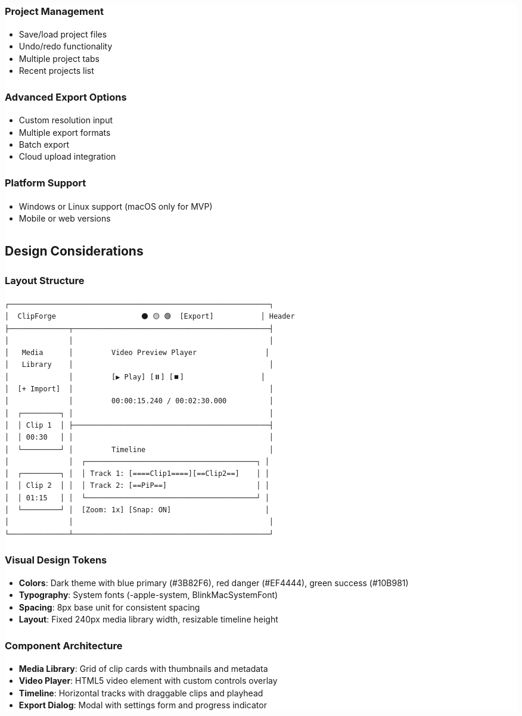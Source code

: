 ### Project Management
- Save/load project files
- Undo/redo functionality
- Multiple project tabs
- Recent projects list

### Advanced Export Options
- Custom resolution input
- Multiple export formats
- Batch export
- Cloud upload integration

### Platform Support
- Windows or Linux support (macOS only for MVP)
- Mobile or web versions

## Design Considerations

### Layout Structure
```
┌─────────────────────────────────────────────────────────────┐
│  ClipForge                    ⚫ 🟡 🟢  [Export]           │ Header
├──────────────┬──────────────────────────────────────────────┤
│              │                                              │
│   Media      │         Video Preview Player                │
│   Library    │                                              │
│              │         [▶️ Play] [⏸️] [⏹️]                  │
│  [+ Import]  │                                              │
│              │         00:00:15.240 / 00:02:30.000          │
│  ┌─────────┐ │                                              │
│  │ Clip 1  │ ├──────────────────────────────────────────────┤
│  │ 00:30   │ │                                              │
│  └─────────┘ │         Timeline                             │
│              │  ┌────────────────────────────────────────┐ │
│  ┌─────────┐ │  │ Track 1: [====Clip1====][==Clip2==]    │ │
│  │ Clip 2  │ │  │ Track 2: [==PiP==]                     │ │
│  │ 01:15   │ │  └────────────────────────────────────────┘ │
│  └─────────┘ │  [Zoom: 1x] [Snap: ON]                      │
│              │                                              │
└──────────────┴──────────────────────────────────────────────┘
```

### Visual Design Tokens
- **Colors**: Dark theme with blue primary (#3B82F6), red danger (#EF4444), green success (#10B981)
- **Typography**: System fonts (-apple-system, BlinkMacSystemFont)
- **Spacing**: 8px base unit for consistent spacing
- **Layout**: Fixed 240px media library width, resizable timeline height

### Component Architecture
- **Media Library**: Grid of clip cards with thumbnails and metadata
- **Video Player**: HTML5 video element with custom controls overlay
- **Timeline**: Horizontal tracks with draggable clips and playhead
- **Export Dialog**: Modal with settings form and progress indicator
